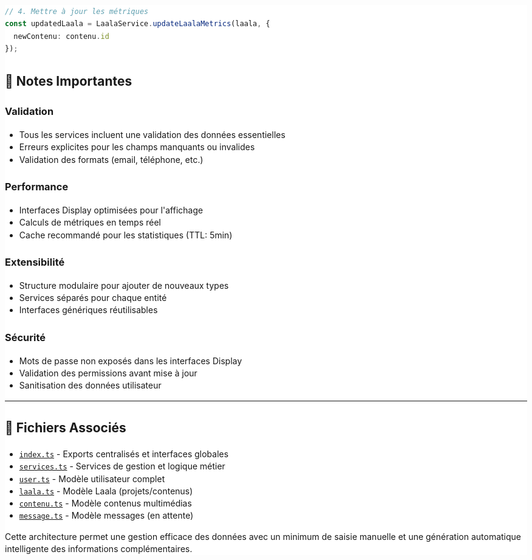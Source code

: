 ```typescript
// 4. Mettre à jour les métriques
const updatedLaala = LaalaService.updateLaalaMetrics(laala, {
  newContenu: contenu.id
});
```

## 📝 Notes Importantes

### Validation
- Tous les services incluent une validation des données essentielles
- Erreurs explicites pour les champs manquants ou invalides
- Validation des formats (email, téléphone, etc.)

### Performance
- Interfaces Display optimisées pour l'affichage
- Calculs de métriques en temps réel
- Cache recommandé pour les statistiques (TTL: 5min)

### Extensibilité
- Structure modulaire pour ajouter de nouveaux types
- Services séparés pour chaque entité
- Interfaces génériques réutilisables

### Sécurité
- Mots de passe non exposés dans les interfaces Display
- Validation des permissions avant mise à jour
- Sanitisation des données utilisateur

---

## 🔗 Fichiers Associés

- [`index.ts`](./index.ts) - Exports centralisés et interfaces globales
- [`services.ts`](./services.ts) - Services de gestion et logique métier
- [`user.ts`](./user.ts) - Modèle utilisateur complet
- [`laala.ts`](./laala.ts) - Modèle Laala (projets/contenus)
- [`contenu.ts`](./contenu.ts) - Modèle contenus multimédias
- [`message.ts`](./message.ts) - Modèle messages (en attente)

Cette architecture permet une gestion efficace des données avec un minimum de saisie manuelle et une génération automatique intelligente des informations complémentaires.